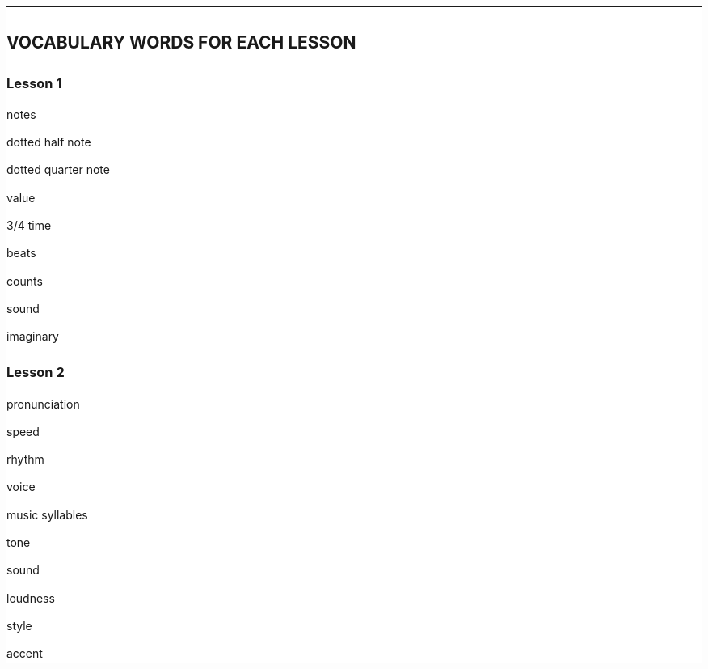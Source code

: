 </p>
<hr/>
<h2>
VOCABULARY WORDS FOR EACH LESSON
</h2>
<h3>
Lesson 1
</h3>
notes
<p>
dotted half note
</p>
<p>
dotted quarter note
</p>
<p>
value
</p>
<p>
3/4 time
</p>
<p>
beats
</p>
<p>
counts
</p>
<p>
sound
</p>
<p>
imaginary
</p>
<h3>
Lesson 2
</h3>
pronunciation
<p>
speed
</p>
<p>
rhythm
</p>
<p>
voice
</p>
<p>
music syllables
</p>
<p>
tone
</p>
<p>
sound
</p>
<p>
loudness
</p>
<p>
style
</p>
<p>
accent
</p>